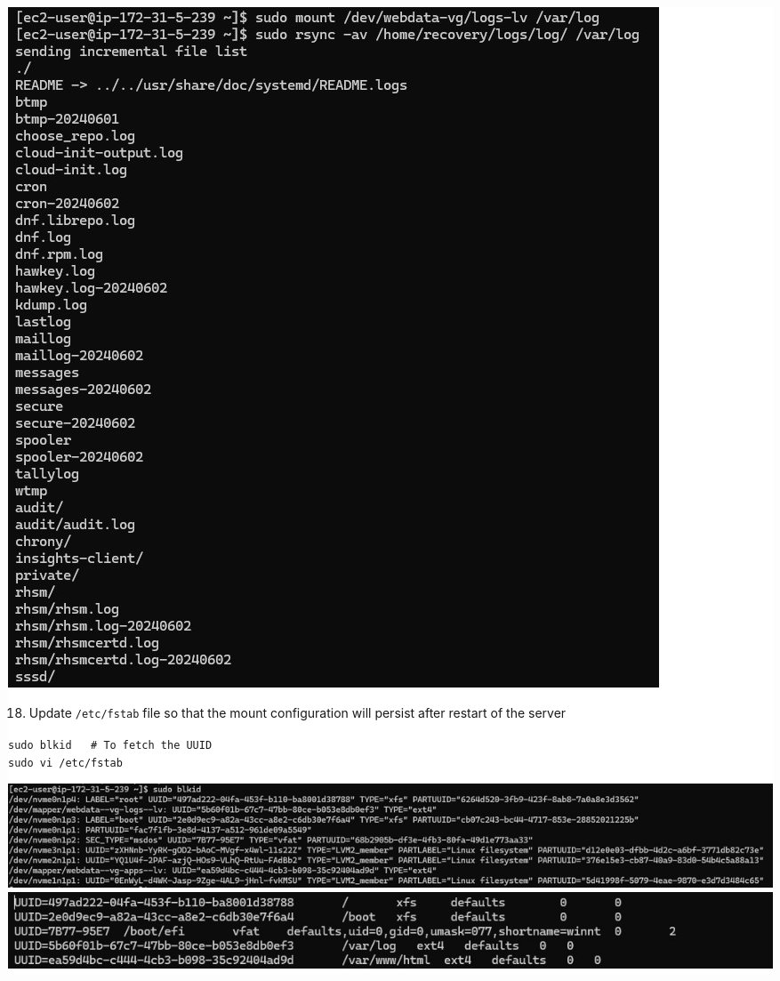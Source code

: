 ![Backup files](images/sync1.jpg)

18. Update ```/etc/fstab``` file so that the mount configuration will persist after restart of the server
```
sudo blkid   # To fetch the UUID
sudo vi /etc/fstab
```
![Fetch UUID](images/mapper.jpg)
![Update stab](images/fstab.jpg)
